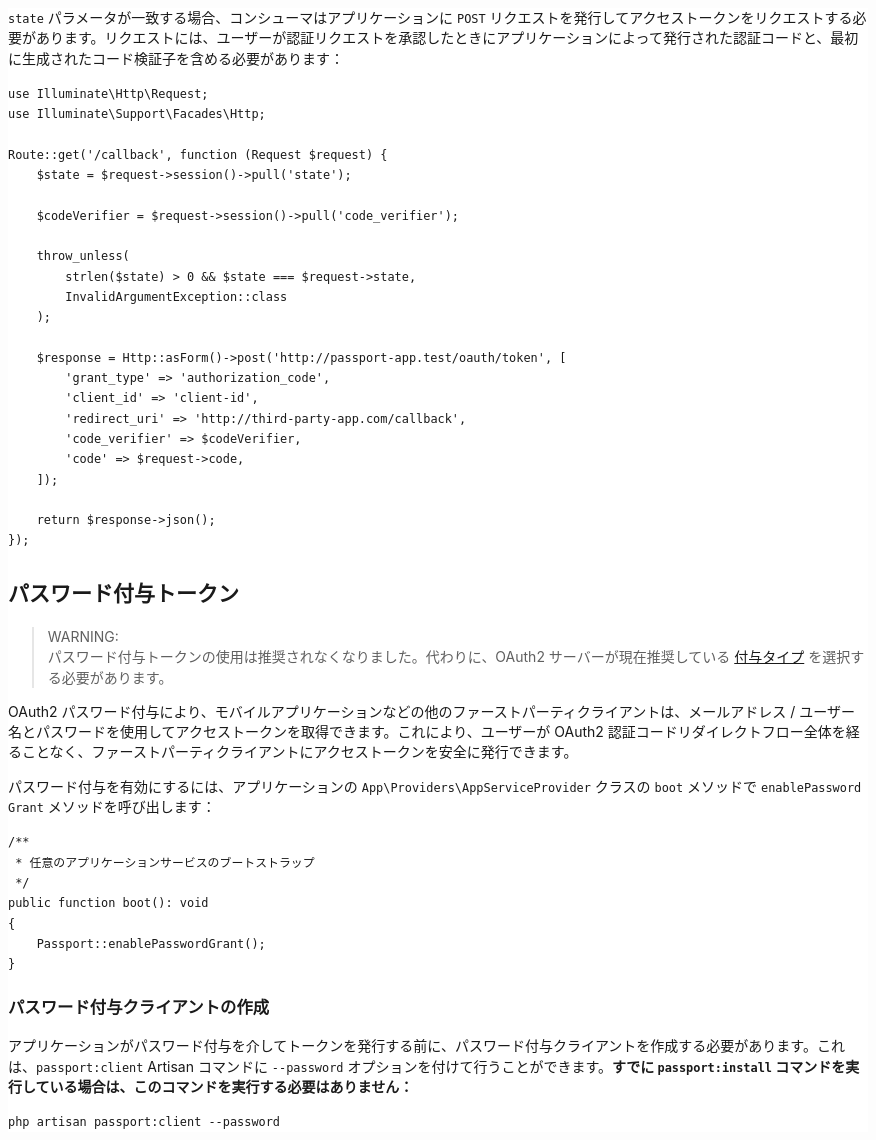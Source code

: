 `state` パラメータが一致する場合、コンシューマはアプリケーションに `POST` リクエストを発行してアクセストークンをリクエストする必要があります。リクエストには、ユーザーが認証リクエストを承認したときにアプリケーションによって発行された認証コードと、最初に生成されたコード検証子を含める必要があります：

    use Illuminate\Http\Request;
    use Illuminate\Support\Facades\Http;

    Route::get('/callback', function (Request $request) {
        $state = $request->session()->pull('state');

        $codeVerifier = $request->session()->pull('code_verifier');

        throw_unless(
            strlen($state) > 0 && $state === $request->state,
            InvalidArgumentException::class
        );

        $response = Http::asForm()->post('http://passport-app.test/oauth/token', [
            'grant_type' => 'authorization_code',
            'client_id' => 'client-id',
            'redirect_uri' => 'http://third-party-app.com/callback',
            'code_verifier' => $codeVerifier,
            'code' => $request->code,
        ]);

        return $response->json();
    });

<a name="password-grant-tokens"></a>
## パスワード付与トークン

> WARNING:  
> パスワード付与トークンの使用は推奨されなくなりました。代わりに、OAuth2 サーバーが現在推奨している [付与タイプ](https://oauth2.thephpleague.com/authorization-server/which-grant/) を選択する必要があります。

OAuth2 パスワード付与により、モバイルアプリケーションなどの他のファーストパーティクライアントは、メールアドレス / ユーザー名とパスワードを使用してアクセストークンを取得できます。これにより、ユーザーが OAuth2 認証コードリダイレクトフロー全体を経ることなく、ファーストパーティクライアントにアクセストークンを安全に発行できます。

パスワード付与を有効にするには、アプリケーションの `App\Providers\AppServiceProvider` クラスの `boot` メソッドで `enablePasswordGrant` メソッドを呼び出します：

    /**
     * 任意のアプリケーションサービスのブートストラップ
     */
    public function boot(): void
    {
        Passport::enablePasswordGrant();
    }

<a name="creating-a-password-grant-client"></a>
### パスワード付与クライアントの作成

アプリケーションがパスワード付与を介してトークンを発行する前に、パスワード付与クライアントを作成する必要があります。これは、`passport:client` Artisan コマンドに `--password` オプションを付けて行うことができます。**すでに `passport:install` コマンドを実行している場合は、このコマンドを実行する必要はありません：**

```shell
php artisan passport:client --password
```
